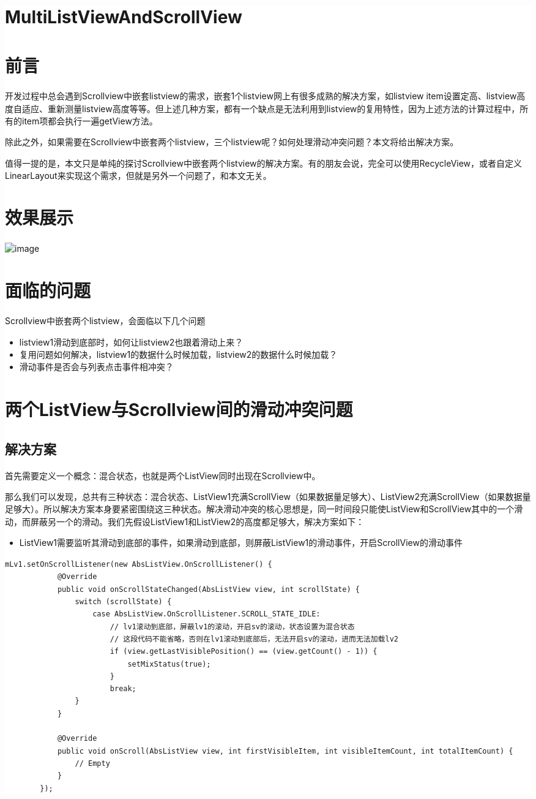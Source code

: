 # MultiListViewAndScrollView

# 前言

开发过程中总会遇到Scrollview中嵌套listview的需求，嵌套1个listview网上有很多成熟的解决方案，如listview item设置定高、listview高度自适应、重新测量listview高度等等。但上述几种方案，都有一个缺点是无法利用到listview的复用特性，因为上述方法的计算过程中，所有的item项都会执行一遍getView方法。

除此之外，如果需要在Scrollview中嵌套两个listview，三个listview呢？如何处理滑动冲突问题？本文将给出解决方案。

值得一提的是，本文只是单纯的探讨Scrollview中嵌套两个listview的解决方案。有的朋友会说，完全可以使用RecycleView，或者自定义LinearLayout来实现这个需求，但就是另外一个问题了，和本文无关。

# 效果展示

![image](http://7xuvhf.com1.z0.glb.clouddn.com/multilistviewandscrollview.gif)

# 面临的问题

Scrollview中嵌套两个listview，会面临以下几个问题

* listview1滑动到底部时，如何让listview2也跟着滑动上来？
* 复用问题如何解决，listview1的数据什么时候加载，listview2的数据什么时候加载？
* 滑动事件是否会与列表点击事件相冲突？

# 两个ListView与Scrollview间的滑动冲突问题

## 解决方案

首先需要定义一个概念：混合状态，也就是两个ListView同时出现在Scrollview中。

那么我们可以发现，总共有三种状态：混合状态、ListView1充满ScrollView（如果数据量足够大）、ListView2充满ScrollView（如果数据量足够大）。所以解决方案本身要紧密围绕这三种状态。解决滑动冲突的核心思想是，同一时间段只能使ListView和ScrollView其中的一个滑动，而屏蔽另一个的滑动。我们先假设ListView1和ListView2的高度都足够大，解决方案如下：

* ListView1需要监听其滑动到底部的事件，如果滑动到底部，则屏蔽ListView1的滑动事件，开启ScrollView的滑动事件

```
mLv1.setOnScrollListener(new AbsListView.OnScrollListener() {
            @Override
            public void onScrollStateChanged(AbsListView view, int scrollState) {
                switch (scrollState) {
                    case AbsListView.OnScrollListener.SCROLL_STATE_IDLE:
                        // lv1滚动到底部，屏蔽lv1的滚动，开启sv的滚动，状态设置为混合状态
                        // 这段代码不能省略，否则在lv1滚动到底部后，无法开启sv的滚动，进而无法加载lv2
                        if (view.getLastVisiblePosition() == (view.getCount() - 1)) {
                            setMixStatus(true);
                        }
                        break;
                }
            }

            @Override
            public void onScroll(AbsListView view, int firstVisibleItem, int visibleItemCount, int totalItemCount) {
                // Empty
            }
        });
```
